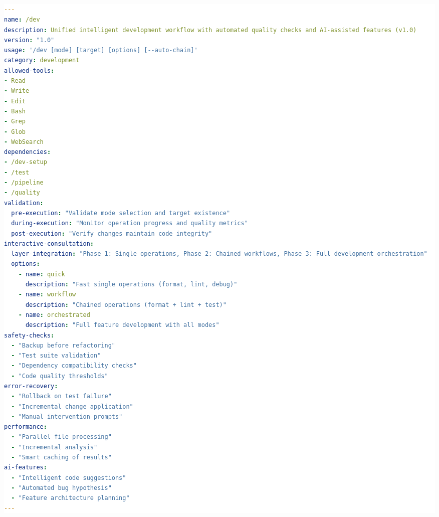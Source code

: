 ```yaml
---
name: /dev
description: Unified intelligent development workflow with automated quality checks and AI-assisted features (v1.0)
version: "1.0"
usage: '/dev [mode] [target] [options] [--auto-chain]'
category: development
allowed-tools:
- Read
- Write
- Edit
- Bash
- Grep
- Glob
- WebSearch
dependencies:
- /dev-setup
- /test
- /pipeline
- /quality
validation:
  pre-execution: "Validate mode selection and target existence"
  during-execution: "Monitor operation progress and quality metrics"
  post-execution: "Verify changes maintain code integrity"
interactive-consultation:
  layer-integration: "Phase 1: Single operations, Phase 2: Chained workflows, Phase 3: Full development orchestration"
  options:
    - name: quick
      description: "Fast single operations (format, lint, debug)"
    - name: workflow
      description: "Chained operations (format + lint + test)"
    - name: orchestrated
      description: "Full feature development with all modes"
safety-checks:
  - "Backup before refactoring"
  - "Test suite validation"
  - "Dependency compatibility checks"
  - "Code quality thresholds"
error-recovery:
  - "Rollback on test failure"
  - "Incremental change application"
  - "Manual intervention prompts"
performance:
  - "Parallel file processing"
  - "Incremental analysis"
  - "Smart caching of results"
ai-features:
  - "Intelligent code suggestions"
  - "Automated bug hypothesis"
  - "Feature architecture planning"
---
```
